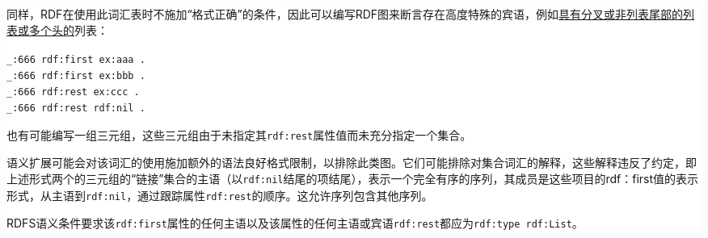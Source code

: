 同样，RDF在使用此词汇表时不施加“格式正确”的条件，因此可以编写RDF图来断言存在高度特殊的宾语，例如<u>具有分叉或非列表尾部的列表或多个头的</u>列表：

```
_:666 rdf:first ex:aaa .
_:666 rdf:first ex:bbb .
_:666 rdf:rest ex:ccc .
_:666 rdf:rest rdf:nil .
```

也有可能编写一组三元组，这些三元组由于未指定其`rdf:rest`属性值而未充分指定一个集合。

语义扩展可能会对该词汇的使用施加额外的语法良好格式限制，以排除此类图。它们可能排除对集合词汇的解释，这些解释违反了约定，即上述形式两个的三元组的“链接”集合的主语（以`rdf:nil`结尾的项结尾），表示一个完全有序的序列，其成员是这些项目的rdf：first值的表示形式，从主语到`rdf:nil`，通过跟踪属性`rdf:rest`的顺序。这允许序列包含其他序列。

RDFS语义条件要求该`rdf:first`属性的任何主语以及该属性的任何主语或宾语`rdf:rest`都应为`rdf:type rdf:List`。